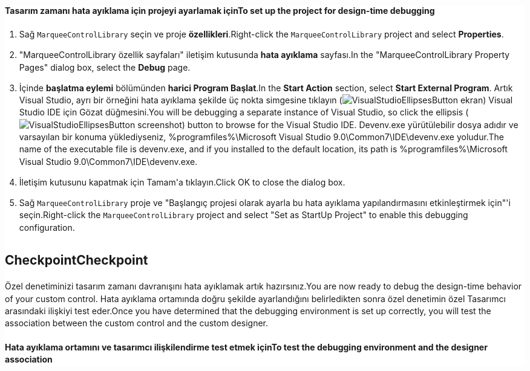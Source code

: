 #### <a name="to-set-up-the-project-for-design-time-debugging"></a><span data-ttu-id="af571-201">Tasarım zamanı hata ayıklama için projeyi ayarlamak için</span><span class="sxs-lookup"><span data-stu-id="af571-201">To set up the project for design-time debugging</span></span>  
  
1.  <span data-ttu-id="af571-202">Sağ `MarqueeControlLibrary` seçin ve proje **özellikleri**.</span><span class="sxs-lookup"><span data-stu-id="af571-202">Right-click the `MarqueeControlLibrary` project and select **Properties**.</span></span>  
  
2.  <span data-ttu-id="af571-203">"MarqueeControlLibrary özellik sayfaları" iletişim kutusunda **hata ayıklama** sayfası.</span><span class="sxs-lookup"><span data-stu-id="af571-203">In the "MarqueeControlLibrary Property Pages" dialog box, select the **Debug** page.</span></span>  
  
3.  <span data-ttu-id="af571-204">İçinde **başlatma eylemi** bölümünden **harici Program Başlat**.</span><span class="sxs-lookup"><span data-stu-id="af571-204">In the **Start Action** section, select **Start External Program**.</span></span> <span data-ttu-id="af571-205">Artık Visual Studio, ayrı bir örneğini hata ayıklama şekilde üç nokta simgesine tıklayın (![VisualStudioEllipsesButton ekran](../../../../docs/framework/winforms/media/vbellipsesbutton.png "vbEllipsesButton")) Visual Studio IDE için Gözat düğmesini.</span><span class="sxs-lookup"><span data-stu-id="af571-205">You will be debugging a separate instance of Visual Studio, so click the ellipsis (![VisualStudioEllipsesButton screenshot](../../../../docs/framework/winforms/media/vbellipsesbutton.png "vbEllipsesButton")) button to browse for the Visual Studio IDE.</span></span> <span data-ttu-id="af571-206">Devenv.exe yürütülebilir dosya adıdır ve varsayılan bir konuma yüklediyseniz, %programfiles%\Microsoft Visual Studio 9.0\Common7\IDE\devenv.exe yoludur.</span><span class="sxs-lookup"><span data-stu-id="af571-206">The name of the executable file is devenv.exe, and if you installed to the default location, its path is %programfiles%\Microsoft Visual Studio 9.0\Common7\IDE\devenv.exe.</span></span>  
  
4.  <span data-ttu-id="af571-207">İletişim kutusunu kapatmak için Tamam'a tıklayın.</span><span class="sxs-lookup"><span data-stu-id="af571-207">Click OK to close the dialog box.</span></span>  
  
5.  <span data-ttu-id="af571-208">Sağ `MarqueeControlLibrary` proje ve "Başlangıç projesi olarak ayarla bu hata ayıklama yapılandırmasını etkinleştirmek için"'i seçin.</span><span class="sxs-lookup"><span data-stu-id="af571-208">Right-click the `MarqueeControlLibrary` project and select "Set as StartUp Project" to enable this debugging configuration.</span></span>  
  
## <a name="checkpoint"></a><span data-ttu-id="af571-209">Checkpoint</span><span class="sxs-lookup"><span data-stu-id="af571-209">Checkpoint</span></span>  
 <span data-ttu-id="af571-210">Özel denetiminizi tasarım zamanı davranışını hata ayıklamak artık hazırsınız.</span><span class="sxs-lookup"><span data-stu-id="af571-210">You are now ready to debug the design-time behavior of your custom control.</span></span> <span data-ttu-id="af571-211">Hata ayıklama ortamında doğru şekilde ayarlandığını belirledikten sonra özel denetimin özel Tasarımcı arasındaki ilişkiyi test eder.</span><span class="sxs-lookup"><span data-stu-id="af571-211">Once you have determined that the debugging environment is set up correctly, you will test the association between the custom control and the custom designer.</span></span>  
  
#### <a name="to-test-the-debugging-environment-and-the-designer-association"></a><span data-ttu-id="af571-212">Hata ayıklama ortamını ve tasarımcı ilişkilendirme test etmek için</span><span class="sxs-lookup"><span data-stu-id="af571-212">To test the debugging environment and the designer association</span></span>  
  